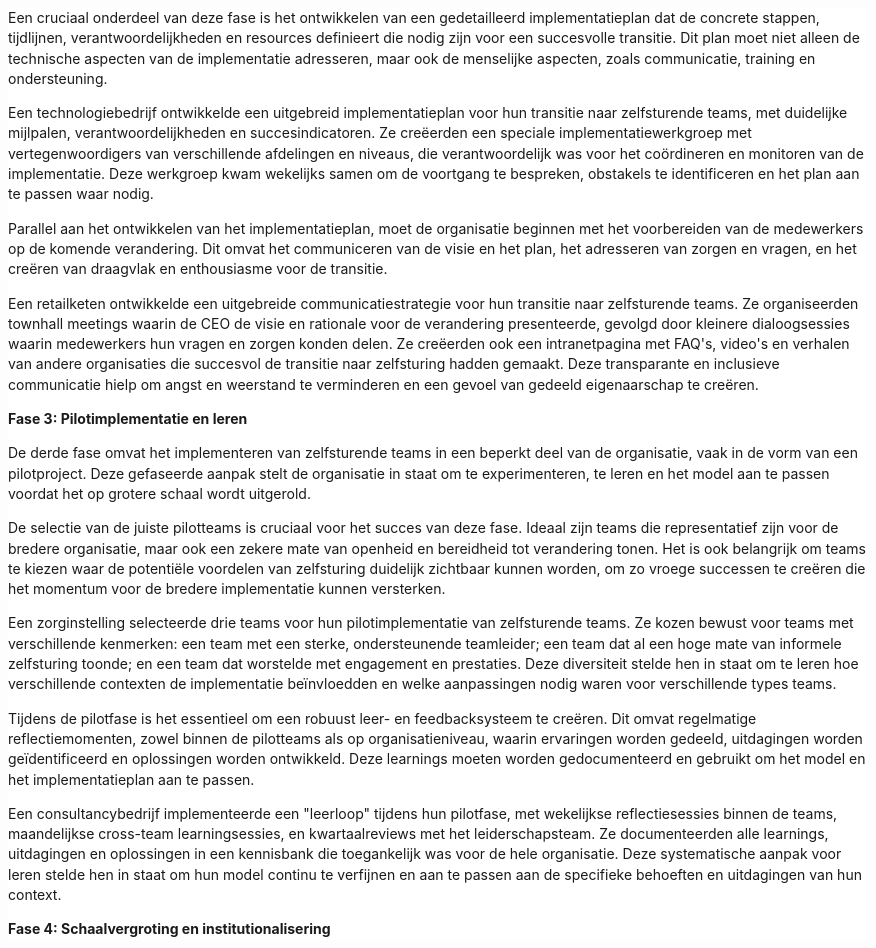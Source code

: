 Een cruciaal onderdeel van deze fase is het ontwikkelen van een gedetailleerd implementatieplan dat de concrete stappen, tijdlijnen, verantwoordelijkheden en resources definieert die nodig zijn voor een succesvolle transitie. Dit plan moet niet alleen de technische aspecten van de implementatie adresseren, maar ook de menselijke aspecten, zoals communicatie, training en ondersteuning.

Een technologiebedrijf ontwikkelde een uitgebreid implementatieplan voor hun transitie naar zelfsturende teams, met duidelijke mijlpalen, verantwoordelijkheden en succesindicatoren. Ze creëerden een speciale implementatiewerkgroep met vertegenwoordigers van verschillende afdelingen en niveaus, die verantwoordelijk was voor het coördineren en monitoren van de implementatie. Deze werkgroep kwam wekelijks samen om de voortgang te bespreken, obstakels te identificeren en het plan aan te passen waar nodig.

Parallel aan het ontwikkelen van het implementatieplan, moet de organisatie beginnen met het voorbereiden van de medewerkers op de komende verandering. Dit omvat het communiceren van de visie en het plan, het adresseren van zorgen en vragen, en het creëren van draagvlak en enthousiasme voor de transitie.

Een retailketen ontwikkelde een uitgebreide communicatiestrategie voor hun transitie naar zelfsturende teams. Ze organiseerden townhall meetings waarin de CEO de visie en rationale voor de verandering presenteerde, gevolgd door kleinere dialoogsessies waarin medewerkers hun vragen en zorgen konden delen. Ze creëerden ook een intranetpagina met FAQ's, video's en verhalen van andere organisaties die succesvol de transitie naar zelfsturing hadden gemaakt. Deze transparante en inclusieve communicatie hielp om angst en weerstand te verminderen en een gevoel van gedeeld eigenaarschap te creëren.

**Fase 3: Pilotimplementatie en leren**

De derde fase omvat het implementeren van zelfsturende teams in een beperkt deel van de organisatie, vaak in de vorm van een pilotproject. Deze gefaseerde aanpak stelt de organisatie in staat om te experimenteren, te leren en het model aan te passen voordat het op grotere schaal wordt uitgerold.

De selectie van de juiste pilotteams is cruciaal voor het succes van deze fase. Ideaal zijn teams die representatief zijn voor de bredere organisatie, maar ook een zekere mate van openheid en bereidheid tot verandering tonen. Het is ook belangrijk om teams te kiezen waar de potentiële voordelen van zelfsturing duidelijk zichtbaar kunnen worden, om zo vroege successen te creëren die het momentum voor de bredere implementatie kunnen versterken.

Een zorginstelling selecteerde drie teams voor hun pilotimplementatie van zelfsturende teams. Ze kozen bewust voor teams met verschillende kenmerken: een team met een sterke, ondersteunende teamleider; een team dat al een hoge mate van informele zelfsturing toonde; en een team dat worstelde met engagement en prestaties. Deze diversiteit stelde hen in staat om te leren hoe verschillende contexten de implementatie beïnvloedden en welke aanpassingen nodig waren voor verschillende types teams.

Tijdens de pilotfase is het essentieel om een robuust leer- en feedbacksysteem te creëren. Dit omvat regelmatige reflectiemomenten, zowel binnen de pilotteams als op organisatieniveau, waarin ervaringen worden gedeeld, uitdagingen worden geïdentificeerd en oplossingen worden ontwikkeld. Deze learnings moeten worden gedocumenteerd en gebruikt om het model en het implementatieplan aan te passen.

Een consultancybedrijf implementeerde een "leerloop" tijdens hun pilotfase, met wekelijkse reflectiesessies binnen de teams, maandelijkse cross-team learningsessies, en kwartaalreviews met het leiderschapsteam. Ze documenteerden alle learnings, uitdagingen en oplossingen in een kennisbank die toegankelijk was voor de hele organisatie. Deze systematische aanpak voor leren stelde hen in staat om hun model continu te verfijnen en aan te passen aan de specifieke behoeften en uitdagingen van hun context.

**Fase 4: Schaalvergroting en institutionalisering**

